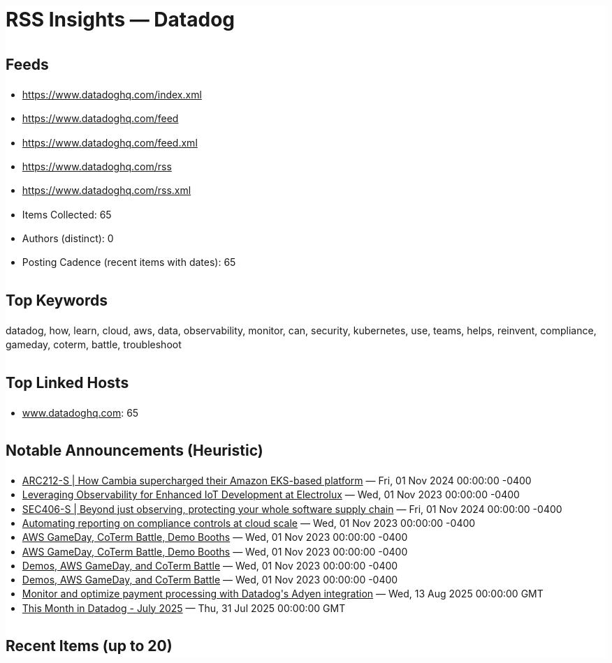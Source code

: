 # RSS Insights — Datadog

## Feeds
- https://www.datadoghq.com/index.xml
- https://www.datadoghq.com/feed
- https://www.datadoghq.com/feed.xml
- https://www.datadoghq.com/rss
- https://www.datadoghq.com/rss.xml

- Items Collected: 65
- Authors (distinct): 0
- Posting Cadence (recent items with dates): 65

## Top Keywords

datadog, how, learn, cloud, aws, data, observability, monitor, can, security, kubernetes, use, teams, helps, reinvent, compliance, gameday, coterm, battle, troubleshoot

## Top Linked Hosts

- www.datadoghq.com: 65

## Notable Announcements (Heuristic)

- [ARC212-S | How Cambia supercharged their Amazon EKS-based platform](https://www.datadoghq.com/aws-reinvent/2024/sessions/cambia/) — Fri, 01 Nov 2024 00:00:00 -0400
- [Leveraging Observability for Enhanced IoT Development at Electrolux](https://www.datadoghq.com/summit/london24/agenda/leveraging_observability_for_enhanced_iot_development_at_electrolux/) — Wed, 01 Nov 2023 00:00:00 -0400
- [SEC406-S | Beyond just observing, protecting your whole software supply chain](https://www.datadoghq.com/aws-reinvent/2024/sessions/supplychain/) — Fri, 01 Nov 2024 00:00:00 -0400
- [Automating reporting on compliance controls at cloud scale](https://www.datadoghq.com/aws-reinvent/2023/sessions/automating-reporting-on-compliance-controls-at-cloud-scale/) — Wed, 01 Nov 2023 00:00:00 -0400
- [AWS GameDay, CoTerm Battle, Demo Booths](https://www.datadoghq.com/summit/london25/agenda/expo_activities_1/) — Wed, 01 Nov 2023 00:00:00 -0400
- [AWS GameDay, CoTerm Battle, Demo Booths](https://www.datadoghq.com/summit/london25/agenda/expo_activities_2/) — Wed, 01 Nov 2023 00:00:00 -0400
- [Demos, AWS GameDay, and CoTerm Battle](https://www.datadoghq.com/summit/london24/agenda/demos_gameday/) — Wed, 01 Nov 2023 00:00:00 -0400
- [Demos, AWS GameDay, and CoTerm Battle](https://www.datadoghq.com/summit/london24/agenda/demos_gameday_2/) — Wed, 01 Nov 2023 00:00:00 -0400
- [Monitor and optimize payment processing with Datadog's Adyen integration](https://www.datadoghq.com/blog/monitor-adyen-payments/) — Wed, 13 Aug 2025 00:00:00 GMT
- [This Month in Datadog - July 2025](https://www.datadoghq.com/blog/this-month-in-datadog-july-2025/) — Thu, 31 Jul 2025 00:00:00 GMT

## Recent Items (up to 20)
